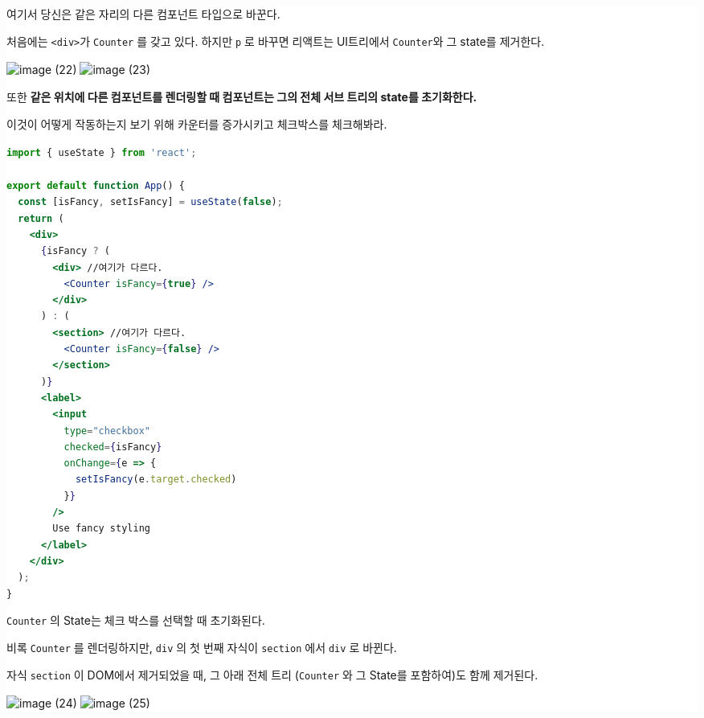 여기서 당신은 같은 자리의 다른 컴포넌트 타입으로 바꾼다.

처음에는 `<div>`가 `Counter` 를 갖고 있다. 하지만 `p` 로 바꾸면 리액트는 UI트리에서 `Counter`와 그 state를 제거한다.

<img width="828" height="319" alt="image (22)" src="https://github.com/user-attachments/assets/cc8bacc6-23d5-4f5d-8db7-1ac1b4d3bab4" />


<img width="828" height="319" alt="image (23)" src="https://github.com/user-attachments/assets/ebd4c6d0-9658-4020-ab7d-489d072f60a0" />


또한 **같은 위치에 다른 컴포넌트를 렌더링할 때 컴포넌트는 그의 전체 서브 트리의 state를 초기화한다.**

이것이 어떻게 작동하는지 보기 위해 카운터를 증가시키고 체크박스를 체크해봐라.

```jsx
import { useState } from 'react';

export default function App() {
  const [isFancy, setIsFancy] = useState(false);
  return (
    <div>
      {isFancy ? (
        <div> //여기가 다르다.
          <Counter isFancy={true} />
        </div>
      ) : (
        <section> //여기가 다르다.
          <Counter isFancy={false} />
        </section>
      )}
      <label>
        <input
          type="checkbox"
          checked={isFancy}
          onChange={e => {
            setIsFancy(e.target.checked)
          }}
        />
        Use fancy styling
      </label>
    </div>
  );
}
```

`Counter` 의 State는 체크 박스를 선택할 때 초기화된다.

비록 `Counter` 를 렌더링하지만, `div` 의 첫 번째 자식이 `section` 에서 `div` 로 바뀐다.

자식 `section` 이 DOM에서 제거되었을 때, 그 아래 전체 트리 (`Counter` 와 그 State를 포함하여)도 함께 제거된다.

<img width="828" height="365" alt="image (24)" src="https://github.com/user-attachments/assets/716dc7cd-4bb7-4482-be64-af9a318cb783" />


<img width="668" height="215" alt="image (25)" src="https://github.com/user-attachments/assets/a46d454f-a0e3-4b07-9961-6e8b00db68c1" />
